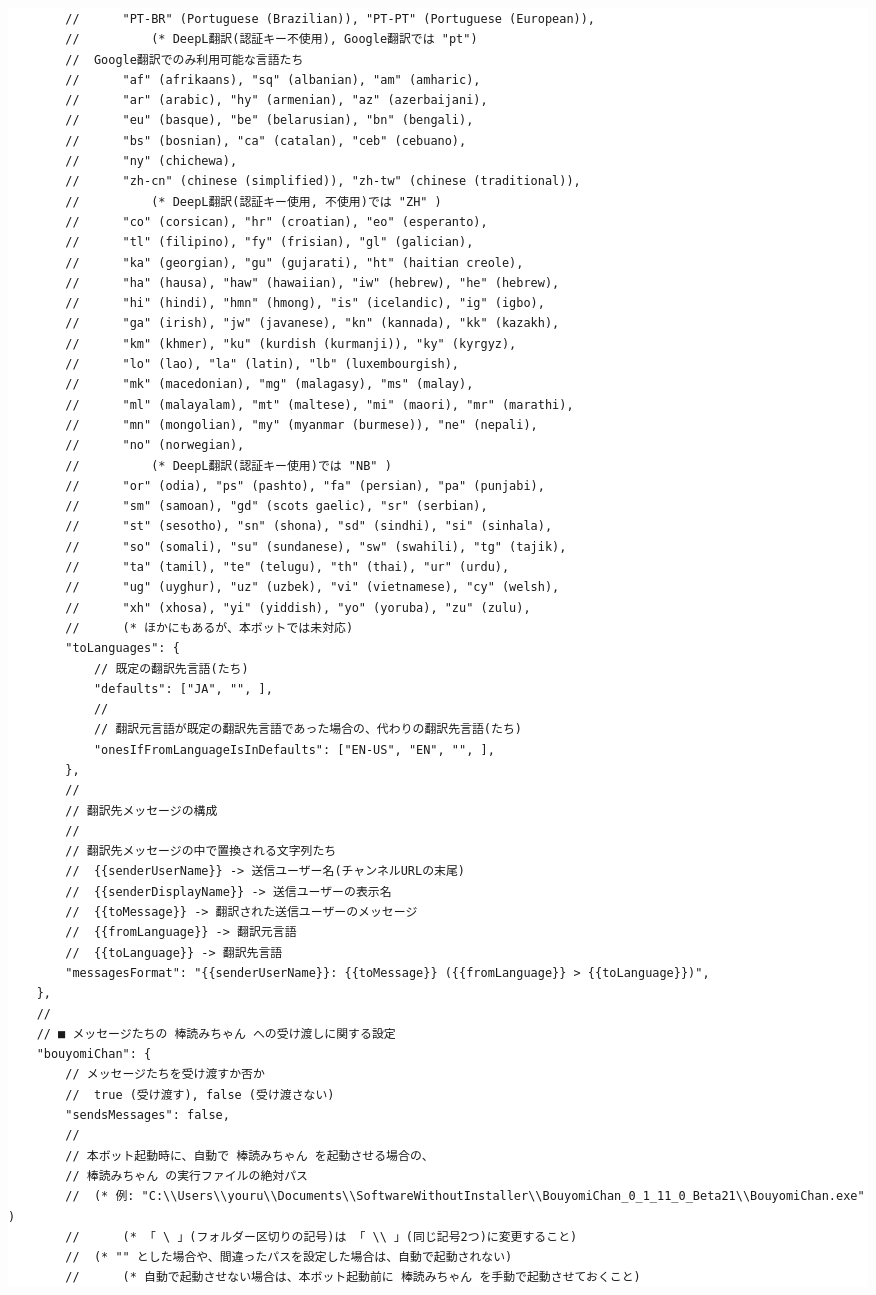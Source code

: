 ```
        //      "PT-BR" (Portuguese (Brazilian)), "PT-PT" (Portuguese (European)),
        //          (* DeepL翻訳(認証キー不使用), Google翻訳では "pt")
        //  Google翻訳でのみ利用可能な言語たち
        //      "af" (afrikaans), "sq" (albanian), "am" (amharic),
        //      "ar" (arabic), "hy" (armenian), "az" (azerbaijani),
        //      "eu" (basque), "be" (belarusian), "bn" (bengali),
        //      "bs" (bosnian), "ca" (catalan), "ceb" (cebuano),
        //      "ny" (chichewa),
        //      "zh-cn" (chinese (simplified)), "zh-tw" (chinese (traditional)),
        //          (* DeepL翻訳(認証キー使用, 不使用)では "ZH" )
        //      "co" (corsican), "hr" (croatian), "eo" (esperanto),
        //      "tl" (filipino), "fy" (frisian), "gl" (galician),
        //      "ka" (georgian), "gu" (gujarati), "ht" (haitian creole),
        //      "ha" (hausa), "haw" (hawaiian), "iw" (hebrew), "he" (hebrew),
        //      "hi" (hindi), "hmn" (hmong), "is" (icelandic), "ig" (igbo),
        //      "ga" (irish), "jw" (javanese), "kn" (kannada), "kk" (kazakh),
        //      "km" (khmer), "ku" (kurdish (kurmanji)), "ky" (kyrgyz),
        //      "lo" (lao), "la" (latin), "lb" (luxembourgish),
        //      "mk" (macedonian), "mg" (malagasy), "ms" (malay),
        //      "ml" (malayalam), "mt" (maltese), "mi" (maori), "mr" (marathi),
        //      "mn" (mongolian), "my" (myanmar (burmese)), "ne" (nepali),
        //      "no" (norwegian),
        //          (* DeepL翻訳(認証キー使用)では "NB" )
        //      "or" (odia), "ps" (pashto), "fa" (persian), "pa" (punjabi),
        //      "sm" (samoan), "gd" (scots gaelic), "sr" (serbian),
        //      "st" (sesotho), "sn" (shona), "sd" (sindhi), "si" (sinhala),
        //      "so" (somali), "su" (sundanese), "sw" (swahili), "tg" (tajik),
        //      "ta" (tamil), "te" (telugu), "th" (thai), "ur" (urdu),
        //      "ug" (uyghur), "uz" (uzbek), "vi" (vietnamese), "cy" (welsh),
        //      "xh" (xhosa), "yi" (yiddish), "yo" (yoruba), "zu" (zulu),
        //      (* ほかにもあるが、本ボットでは未対応)
        "toLanguages": {
            // 既定の翻訳先言語(たち)
            "defaults": ["JA", "", ],
            //
            // 翻訳元言語が既定の翻訳先言語であった場合の、代わりの翻訳先言語(たち)
            "onesIfFromLanguageIsInDefaults": ["EN-US", "EN", "", ],
        },
        //
        // 翻訳先メッセージの構成
        //
        // 翻訳先メッセージの中で置換される文字列たち
        //  {{senderUserName}} -> 送信ユーザー名(チャンネルURLの末尾)
        //  {{senderDisplayName}} -> 送信ユーザーの表示名
        //  {{toMessage}} -> 翻訳された送信ユーザーのメッセージ
        //  {{fromLanguage}} -> 翻訳元言語
        //  {{toLanguage}} -> 翻訳先言語
        "messagesFormat": "{{senderUserName}}: {{toMessage}} ({{fromLanguage}} > {{toLanguage}})",
    },
    //
    // ■ メッセージたちの 棒読みちゃん への受け渡しに関する設定
    "bouyomiChan": {
        // メッセージたちを受け渡すか否か
        //  true (受け渡す), false (受け渡さない)
        "sendsMessages": false,
        //
        // 本ボット起動時に、自動で 棒読みちゃん を起動させる場合の、
        // 棒読みちゃん の実行ファイルの絶対パス
        //  (* 例: "C:\\Users\\youru\\Documents\\SoftwareWithoutInstaller\\BouyomiChan_0_1_11_0_Beta21\\BouyomiChan.exe" )
        //      (* 「 \ 」(フォルダー区切りの記号)は 「 \\ 」(同じ記号2つ)に変更すること)
        //  (* "" とした場合や、間違ったパスを設定した場合は、自動で起動されない)
        //      (* 自動で起動させない場合は、本ボット起動前に 棒読みちゃん を手動で起動させておくこと)
```